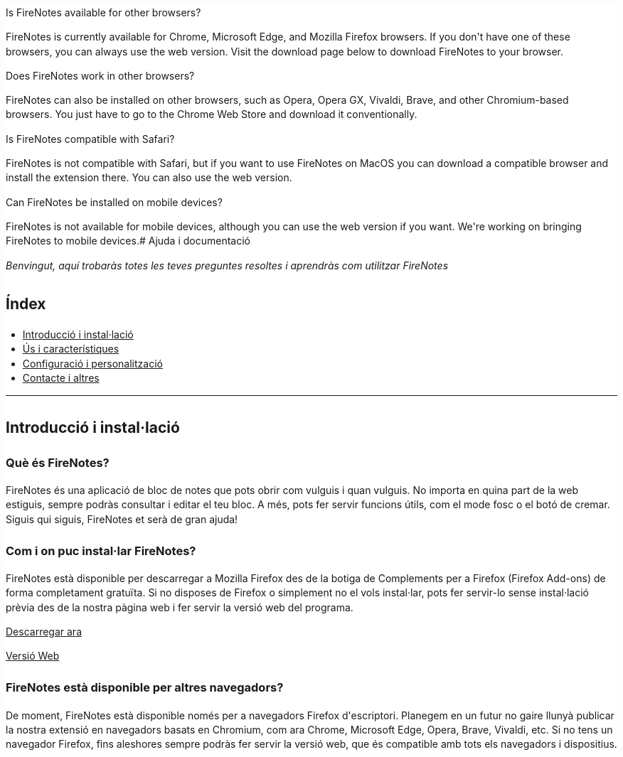 Is FireNotes available for other browsers?

FireNotes is currently available for Chrome, Microsoft Edge, and Mozilla Firefox browsers. If you don't have one of these browsers, you can always use the web version. Visit the download page below to download FireNotes to your browser.

Does FireNotes work in other browsers?

FireNotes can also be installed on other browsers, such as Opera, Opera GX, Vivaldi, Brave, and other Chromium-based browsers. You just have to go to the Chrome Web Store and download it conventionally.

Is FireNotes compatible with Safari?

FireNotes is not compatible with Safari, but if you want to use FireNotes on MacOS you can download a compatible browser and install the extension there. You can also use the web version.

Can FireNotes be installed on mobile devices?

FireNotes is not available for mobile devices, although you can use the web version if you want. We're working on bringing FireNotes to mobile devices.# Ajuda i documentació

*Benvingut, aquí trobaràs totes les teves preguntes resoltes i aprendràs com utilitzar FireNotes*

## Índex
- [Introducció i instal·lació](#introduction)
- [Ús i característiques](#usage)
- [Configuració i personalització](#settings)
- [Contacte i altres](#contact)

---

## Introducció i instal·lació

### Què és FireNotes?
FireNotes és una aplicació de bloc de notes que pots obrir com vulguis i quan vulguis. No importa en quina part de la web estiguis, sempre podràs consultar i editar el teu bloc. A més, pots fer servir funcions útils, com el mode fosc o el botó de cremar. Siguis qui siguis, FireNotes et serà de gran ajuda!

### Com i on puc instal·lar FireNotes?
FireNotes està disponible per descarregar a Mozilla Firefox des de la botiga de Complements per a Firefox (Firefox Add-ons) de forma completament gratuïta. Si no disposes de Firefox o simplement no el vols instal·lar, pots fer servir-lo sense instal·lació prèvia des de la nostra pàgina web i fer servir la versió web del programa.

[Descarregar ara](https://firenotes-extension.github.io/download)

[Versió Web](https://firenotes-extension.github.io/web-version)

### FireNotes està disponible per altres navegadors?
De moment, FireNotes està disponible només per a navegadors Firefox d'escriptori. Planegem en un futur no gaire llunyà publicar la nostra extensió en navegadors basats en Chromium, com ara Chrome, Microsoft Edge, Opera, Brave, Vivaldi, etc. Si no tens un navegador Firefox, fins aleshores sempre podràs fer servir la versió web, que és compatible amb tots els navegadors i dispositius.
